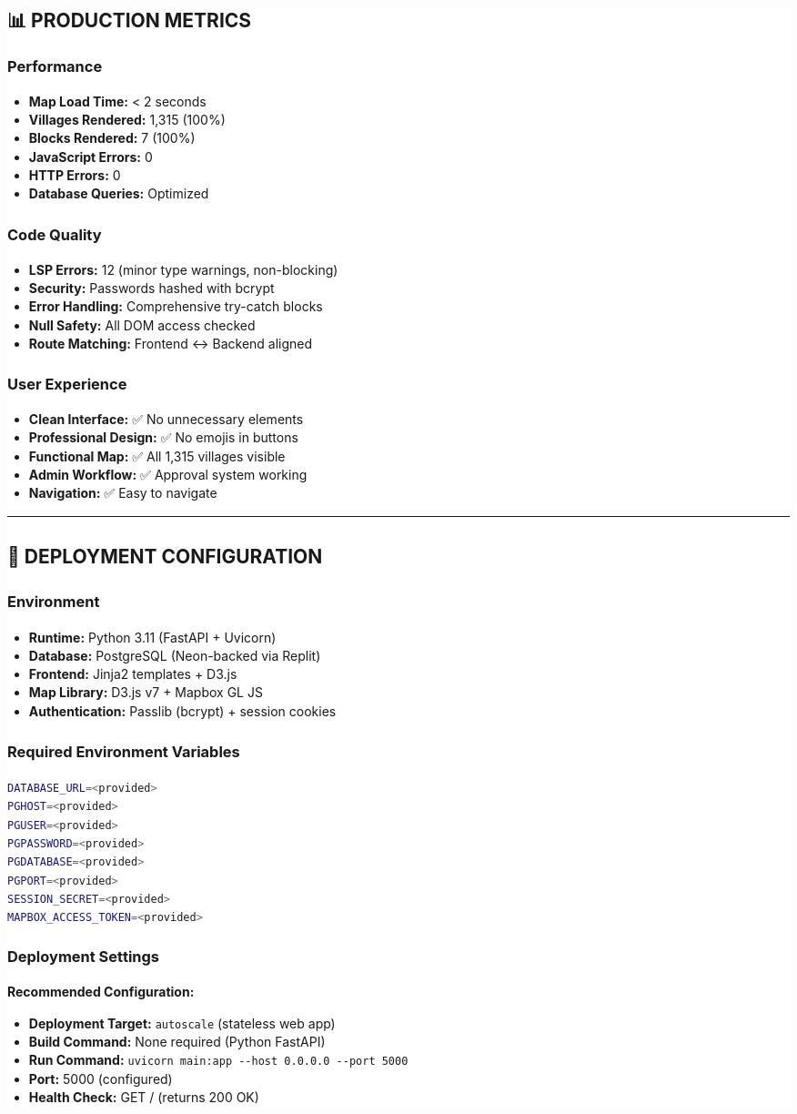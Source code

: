 ## 📊 PRODUCTION METRICS

### Performance
- **Map Load Time:** < 2 seconds
- **Villages Rendered:** 1,315 (100%)
- **Blocks Rendered:** 7 (100%)
- **JavaScript Errors:** 0
- **HTTP Errors:** 0
- **Database Queries:** Optimized

### Code Quality
- **LSP Errors:** 12 (minor type warnings, non-blocking)
- **Security:** Passwords hashed with bcrypt
- **Error Handling:** Comprehensive try-catch blocks
- **Null Safety:** All DOM access checked
- **Route Matching:** Frontend ↔ Backend aligned

### User Experience
- **Clean Interface:** ✅ No unnecessary elements
- **Professional Design:** ✅ No emojis in buttons
- **Functional Map:** ✅ All 1,315 villages visible
- **Admin Workflow:** ✅ Approval system working
- **Navigation:** ✅ Easy to navigate

---

## 🚀 DEPLOYMENT CONFIGURATION

### Environment
- **Runtime:** Python 3.11 (FastAPI + Uvicorn)
- **Database:** PostgreSQL (Neon-backed via Replit)
- **Frontend:** Jinja2 templates + D3.js
- **Map Library:** D3.js v7 + Mapbox GL JS
- **Authentication:** Passlib (bcrypt) + session cookies

### Required Environment Variables
```bash
DATABASE_URL=<provided>
PGHOST=<provided>
PGUSER=<provided>
PGPASSWORD=<provided>
PGDATABASE=<provided>
PGPORT=<provided>
SESSION_SECRET=<provided>
MAPBOX_ACCESS_TOKEN=<provided>
```

### Deployment Settings
**Recommended Configuration:**
- **Deployment Target:** `autoscale` (stateless web app)
- **Build Command:** None required (Python FastAPI)
- **Run Command:** `uvicorn main:app --host 0.0.0.0 --port 5000`
- **Port:** 5000 (configured)
- **Health Check:** GET / (returns 200 OK)
